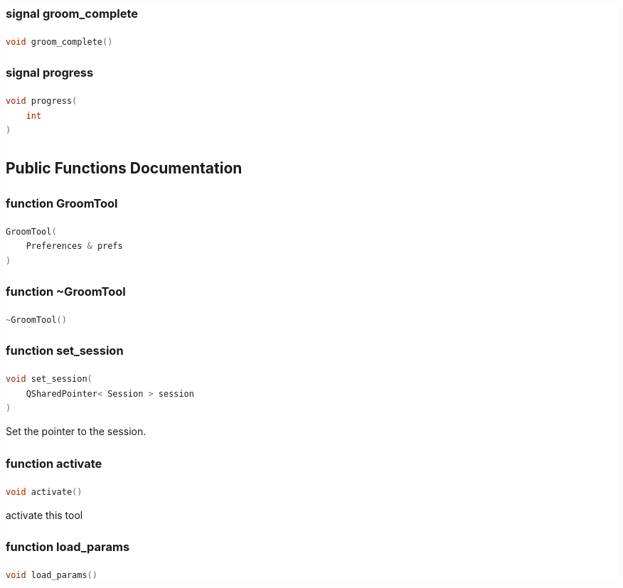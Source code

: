 ### signal groom_complete

```cpp
void groom_complete()
```


### signal progress

```cpp
void progress(
    int 
)
```


## Public Functions Documentation

### function GroomTool

```cpp
GroomTool(
    Preferences & prefs
)
```


### function ~GroomTool

```cpp
~GroomTool()
```


### function set_session

```cpp
void set_session(
    QSharedPointer< Session > session
)
```

Set the pointer to the session. 

### function activate

```cpp
void activate()
```

activate this tool 

### function load_params

```cpp
void load_params()
```
